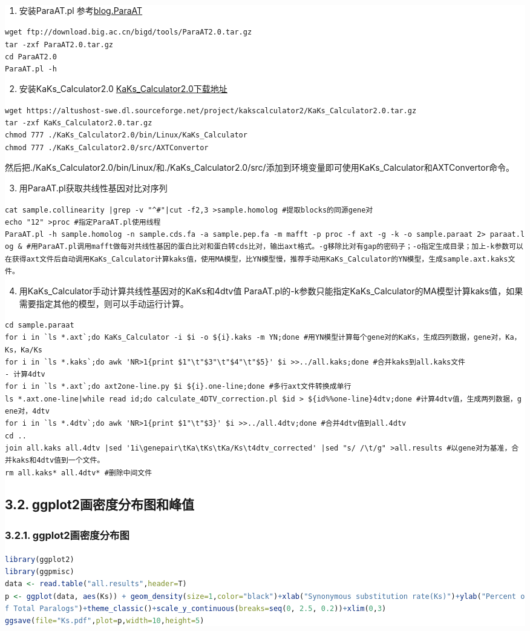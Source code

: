 1. 安装ParaAT.pl
参考[blog.ParaAT](https://yanzhongsino.github.io/2021/10/29/bioinfo_align.pep2cds/)

```shell
wget ftp://download.big.ac.cn/bigd/tools/ParaAT2.0.tar.gz
tar -zxf ParaAT2.0.tar.gz
cd ParaAT2.0
ParaAT.pl -h
```

2. 安装KaKs_Calculator2.0
[KaKs_Calculator2.0下载地址](https://sourceforge.net/projects/kakscalculator2/?source=typ_redirect)

```shell
wget https://altushost-swe.dl.sourceforge.net/project/kakscalculator2/KaKs_Calculator2.0.tar.gz
tar -zxf KaKs_Calculator2.0.tar.gz
chmod 777 ./KaKs_Calculator2.0/bin/Linux/KaKs_Calculator
chmod 777 ./KaKs_Calculator2.0/src/AXTConvertor
```

然后把./KaKs_Calculator2.0/bin/Linux/和./KaKs_Calculator2.0/src/添加到环境变量即可使用KaKs_Calculator和AXTConvertor命令。

3. 用ParaAT.pl获取共线性基因对比对序列
```shell
cat sample.collinearity |grep -v "^#"|cut -f2,3 >sample.homolog #提取blocks的同源gene对
echo "12" >proc #指定ParaAT.pl使用线程
ParaAT.pl -h sample.homolog -n sample.cds.fa -a sample.pep.fa -m mafft -p proc -f axt -g -k -o sample.paraat 2> paraat.log & #用ParaAT.pl调用mafft做每对共线性基因的蛋白比对和蛋白转cds比对，输出axt格式。-g移除比对有gap的密码子；-o指定生成目录；加上-k参数可以在获得axt文件后自动调用KaKs_Calculator计算kaks值，使用MA模型，比YN模型慢，推荐手动用KaKs_Calculator的YN模型，生成sample.axt.kaks文件。
```

4. 用KaKs_Calculator手动计算共线性基因对的KaKs和4dtv值
ParaAT.pl的-k参数只能指定KaKs_Calculator的MA模型计算kaks值，如果需要指定其他的模型，则可以手动运行计算。

```shell
cd sample.paraat
for i in `ls *.axt`;do KaKs_Calculator -i $i -o ${i}.kaks -m YN;done #用YN模型计算每个gene对的KaKs，生成四列数据，gene对，Ka，Ks，Ka/Ks
for i in `ls *.kaks`;do awk 'NR>1{print $1"\t"$3"\t"$4"\t"$5}' $i >>../all.kaks;done #合并kaks到all.kaks文件
- 计算4dtv
for i in `ls *.axt`;do axt2one-line.py $i ${i}.one-line;done #多行axt文件转换成单行
ls *.axt.one-line|while read id;do calculate_4DTV_correction.pl $id > ${id%%one-line}4dtv;done #计算4dtv值，生成两列数据，gene对，4dtv
for i in `ls *.4dtv`;do awk 'NR>1{print $1"\t"$3}' $i >>../all.4dtv;done #合并4dtv值到all.4dtv
cd ..
join all.kaks all.4dtv |sed '1i\genepair\tKa\tKs\tKa/Ks\t4dtv_corrected' |sed "s/ /\t/g" >all.results #以gene对为基准，合并kaks和4dtv值到一个文件。
rm all.kaks* all.4dtv* #删除中间文件
```

## 3.2. ggplot2画密度分布图和峰值
### 3.2.1. ggplot2画密度分布图
```R
library(ggplot2)
library(ggpmisc)
data <- read.table("all.results",header=T)
p <- ggplot(data, aes(Ks)) + geom_density(size=1,color="black")+xlab("Synonymous substitution rate(Ks)")+ylab("Percent of Total Paralogs")+theme_classic()+scale_y_continuous(breaks=seq(0, 2.5, 0.2))+xlim(0,3)
ggsave(file="Ks.pdf",plot=p,width=10,height=5)
```
